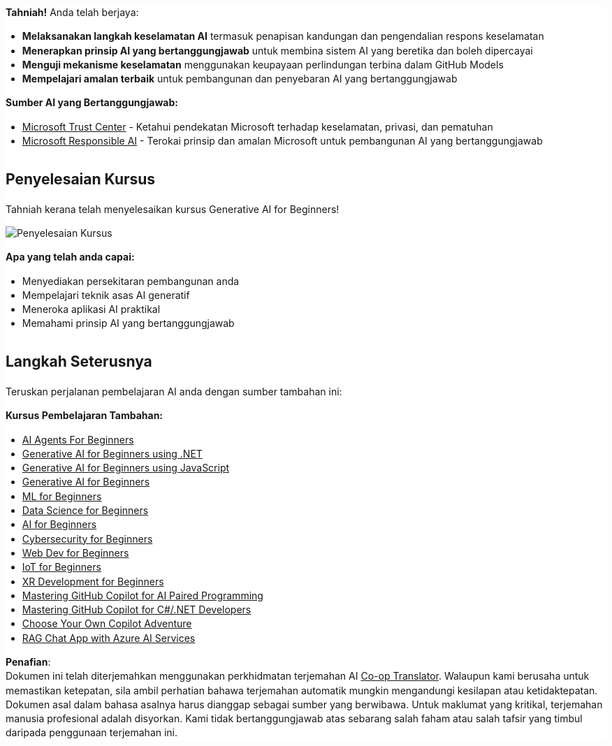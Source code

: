**Tahniah!** Anda telah berjaya:

- **Melaksanakan langkah keselamatan AI** termasuk penapisan kandungan dan pengendalian respons keselamatan
- **Menerapkan prinsip AI yang bertanggungjawab** untuk membina sistem AI yang beretika dan boleh dipercayai
- **Menguji mekanisme keselamatan** menggunakan keupayaan perlindungan terbina dalam GitHub Models
- **Mempelajari amalan terbaik** untuk pembangunan dan penyebaran AI yang bertanggungjawab

**Sumber AI yang Bertanggungjawab:**
- [Microsoft Trust Center](https://www.microsoft.com/trust-center) - Ketahui pendekatan Microsoft terhadap keselamatan, privasi, dan pematuhan
- [Microsoft Responsible AI](https://www.microsoft.com/ai/responsible-ai) - Terokai prinsip dan amalan Microsoft untuk pembangunan AI yang bertanggungjawab

## Penyelesaian Kursus

Tahniah kerana telah menyelesaikan kursus Generative AI for Beginners!

![Penyelesaian Kursus](../../../translated_images/image.73c7e2ff4a652e77a3ff439639bf47b8406e3b32ec6ecddc571a31b6f886cf12.ms.png)

**Apa yang telah anda capai:**
- Menyediakan persekitaran pembangunan anda
- Mempelajari teknik asas AI generatif
- Meneroka aplikasi AI praktikal
- Memahami prinsip AI yang bertanggungjawab

## Langkah Seterusnya

Teruskan perjalanan pembelajaran AI anda dengan sumber tambahan ini:

**Kursus Pembelajaran Tambahan:**
- [AI Agents For Beginners](https://github.com/microsoft/ai-agents-for-beginners)
- [Generative AI for Beginners using .NET](https://github.com/microsoft/Generative-AI-for-beginners-dotnet)
- [Generative AI for Beginners using JavaScript](https://github.com/microsoft/generative-ai-with-javascript)
- [Generative AI for Beginners](https://github.com/microsoft/generative-ai-for-beginners)
- [ML for Beginners](https://aka.ms/ml-beginners)
- [Data Science for Beginners](https://aka.ms/datascience-beginners)
- [AI for Beginners](https://aka.ms/ai-beginners)
- [Cybersecurity for Beginners](https://github.com/microsoft/Security-101)
- [Web Dev for Beginners](https://aka.ms/webdev-beginners)
- [IoT for Beginners](https://aka.ms/iot-beginners)
- [XR Development for Beginners](https://github.com/microsoft/xr-development-for-beginners)
- [Mastering GitHub Copilot for AI Paired Programming](https://aka.ms/GitHubCopilotAI)
- [Mastering GitHub Copilot for C#/.NET Developers](https://github.com/microsoft/mastering-github-copilot-for-dotnet-csharp-developers)
- [Choose Your Own Copilot Adventure](https://github.com/microsoft/CopilotAdventures)
- [RAG Chat App with Azure AI Services](https://github.com/Azure-Samples/azure-search-openai-demo-java)

**Penafian**:  
Dokumen ini telah diterjemahkan menggunakan perkhidmatan terjemahan AI [Co-op Translator](https://github.com/Azure/co-op-translator). Walaupun kami berusaha untuk memastikan ketepatan, sila ambil perhatian bahawa terjemahan automatik mungkin mengandungi kesilapan atau ketidaktepatan. Dokumen asal dalam bahasa asalnya harus dianggap sebagai sumber yang berwibawa. Untuk maklumat yang kritikal, terjemahan manusia profesional adalah disyorkan. Kami tidak bertanggungjawab atas sebarang salah faham atau salah tafsir yang timbul daripada penggunaan terjemahan ini.